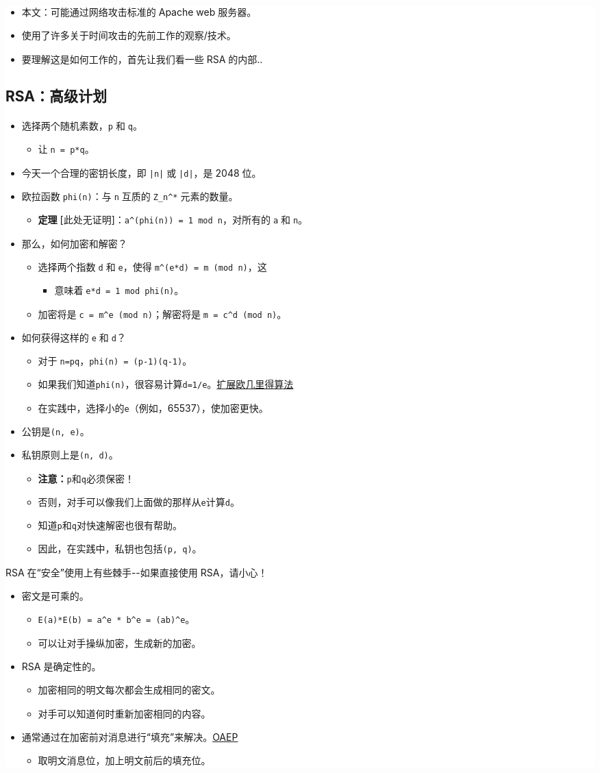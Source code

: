 +   本文：可能通过网络攻击标准的 Apache web 服务器。

+   使用了许多关于时间攻击的先前工作的观察/技术。

+   要理解这是如何工作的，首先让我们看一些 RSA 的内部..

## RSA：高级计划

+   选择两个随机素数，`p` 和 `q`。

    +   让 `n = p*q`。

+   今天一个合理的密钥长度，即 `|n|` 或 `|d|`，是 2048 位。

+   欧拉函数 `phi(n)`：与 `n` 互质的 `Z_n^*` 元素的数量。

    +   **定理** [此处无证明]：`a^(phi(n)) = 1 mod n`，对所有的 `a` 和 `n`。

+   那么，如何加密和解密？

    +   选择两个指数 `d` 和 `e`，使得 `m^(e*d) = m (mod n)`，这

        +   意味着 `e*d = 1 mod phi(n)`。

    +   加密将是 `c = m^e (mod n)`；解密将是 `m = c^d (mod n)`。

+   如何获得这样的 `e` 和 `d`？

    +   对于 `n=pq`，`phi(n) = (p-1)(q-1)`。

    +   如果我们知道`phi(n)`，很容易计算`d=1/e`。[扩展欧几里得算法](http://en.wikipedia.org/wiki/Modular_multiplicative_inverse)

    +   在实践中，选择小的`e`（例如，65537），使加密更快。

+   公钥是`(n, e)`。

+   私钥原则上是`(n, d)`。

    +   **注意：**`p`和`q`必须保密！

    +   否则，对手可以像我们上面做的那样从`e`计算`d`。

    +   知道`p`和`q`对快速解密也很有帮助。

    +   因此，在实践中，私钥也包括`(p, q)`。

RSA 在“安全”使用上有些棘手--如果直接使用 RSA，请小心！

+   密文是可乘的。

    +   `E(a)*E(b) = a^e * b^e = (ab)^e`。

    +   可以让对手操纵加密，生成新的加密。

+   RSA 是确定性的。

    +   加密相同的明文每次都会生成相同的密文。

    +   对手可以知道何时重新加密相同的内容。

+   通常通过在加密前对消息进行“填充”来解决。[OAEP](http://en.wikipedia.org/wiki/Optimal_asymmetric_encryption_padding)

    +   取明文消息位，加上明文前后的填充位。
